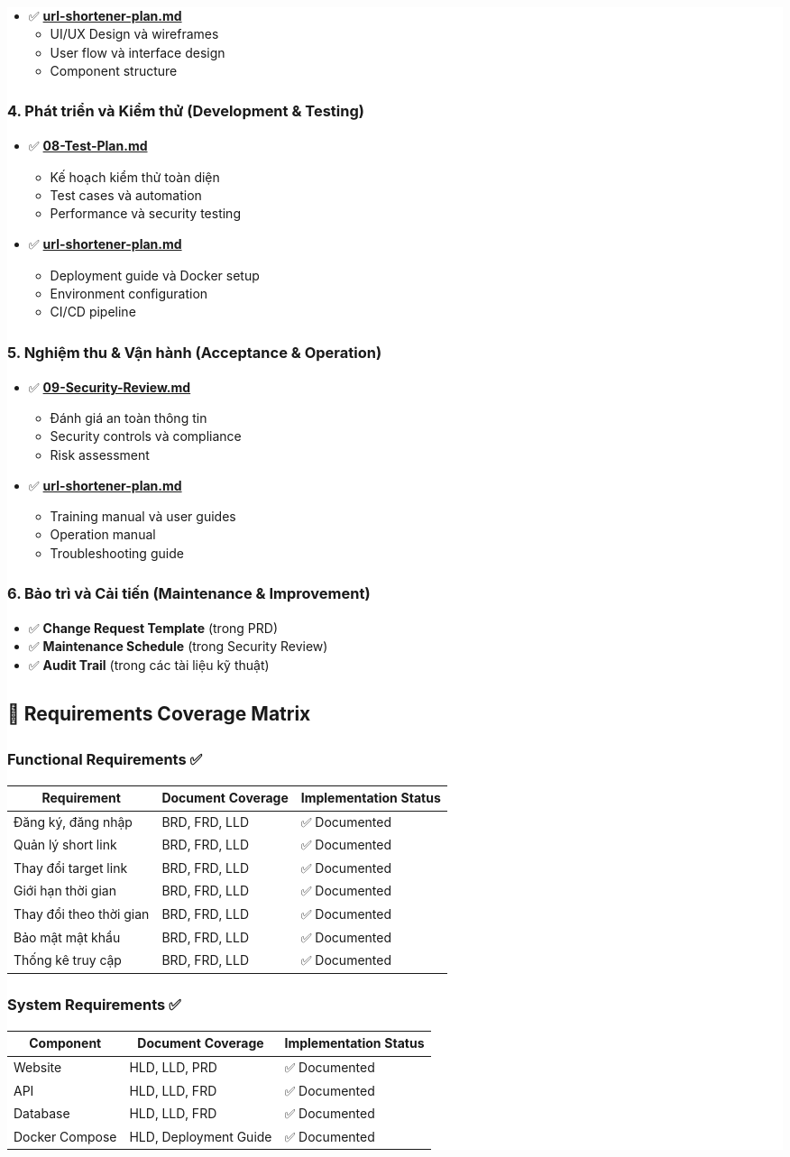 - ✅ **[url-shortener-plan.md](../url-shortener-plan.md)**
  - UI/UX Design và wireframes
  - User flow và interface design
  - Component structure

### 4. Phát triển và Kiểm thử (Development & Testing)
- ✅ **[08-Test-Plan.md](./08-Test-Plan.md)**
  - Kế hoạch kiểm thử toàn diện
  - Test cases và automation
  - Performance và security testing

- ✅ **[url-shortener-plan.md](../url-shortener-plan.md)**
  - Deployment guide và Docker setup
  - Environment configuration
  - CI/CD pipeline

### 5. Nghiệm thu & Vận hành (Acceptance & Operation)
- ✅ **[09-Security-Review.md](./09-Security-Review.md)**
  - Đánh giá an toàn thông tin
  - Security controls và compliance
  - Risk assessment

- ✅ **[url-shortener-plan.md](../url-shortener-plan.md)**
  - Training manual và user guides
  - Operation manual
  - Troubleshooting guide

### 6. Bảo trì và Cải tiến (Maintenance & Improvement)
- ✅ **Change Request Template** (trong PRD)
- ✅ **Maintenance Schedule** (trong Security Review)
- ✅ **Audit Trail** (trong các tài liệu kỹ thuật)

## 🎯 Requirements Coverage Matrix

### Functional Requirements ✅
| Requirement | Document Coverage | Implementation Status |
|-------------|------------------|----------------------|
| Đăng ký, đăng nhập | BRD, FRD, LLD | ✅ Documented |
| Quản lý short link | BRD, FRD, LLD | ✅ Documented |
| Thay đổi target link | BRD, FRD, LLD | ✅ Documented |
| Giới hạn thời gian | BRD, FRD, LLD | ✅ Documented |
| Thay đổi theo thời gian | BRD, FRD, LLD | ✅ Documented |
| Bảo mật mật khẩu | BRD, FRD, LLD | ✅ Documented |
| Thống kê truy cập | BRD, FRD, LLD | ✅ Documented |

### System Requirements ✅
| Component | Document Coverage | Implementation Status |
|-----------|------------------|----------------------|
| Website | HLD, LLD, PRD | ✅ Documented |
| API | HLD, LLD, FRD | ✅ Documented |
| Database | HLD, LLD, FRD | ✅ Documented |
| Docker Compose | HLD, Deployment Guide | ✅ Documented |
